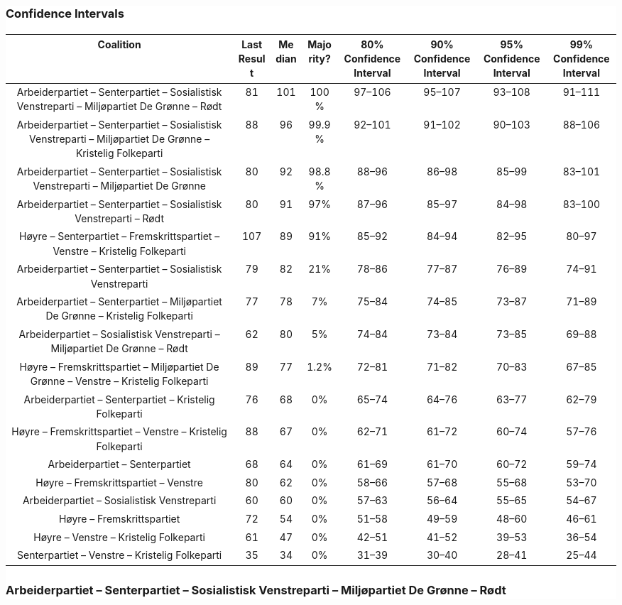 ### Confidence Intervals

| Coalition | Last Result | Median | Majority? | 80% Confidence Interval | 90% Confidence Interval | 95% Confidence Interval | 99% Confidence Interval |
|:---------:|:-----------:|:------:|:---------:|:-----------------------:|:-----------------------:|:-----------------------:|:-----------------------:|
| Arbeiderpartiet – Senterpartiet – Sosialistisk Venstreparti – Miljøpartiet De Grønne – Rødt | 81 | 101 | 100% | 97–106 | 95–107 | 93–108 | 91–111 |
| Arbeiderpartiet – Senterpartiet – Sosialistisk Venstreparti – Miljøpartiet De Grønne – Kristelig Folkeparti | 88 | 96 | 99.9% | 92–101 | 91–102 | 90–103 | 88–106 |
| Arbeiderpartiet – Senterpartiet – Sosialistisk Venstreparti – Miljøpartiet De Grønne | 80 | 92 | 98.8% | 88–96 | 86–98 | 85–99 | 83–101 |
| Arbeiderpartiet – Senterpartiet – Sosialistisk Venstreparti – Rødt | 80 | 91 | 97% | 87–96 | 85–97 | 84–98 | 83–100 |
| Høyre – Senterpartiet – Fremskrittspartiet – Venstre – Kristelig Folkeparti | 107 | 89 | 91% | 85–92 | 84–94 | 82–95 | 80–97 |
| Arbeiderpartiet – Senterpartiet – Sosialistisk Venstreparti | 79 | 82 | 21% | 78–86 | 77–87 | 76–89 | 74–91 |
| Arbeiderpartiet – Senterpartiet – Miljøpartiet De Grønne – Kristelig Folkeparti | 77 | 78 | 7% | 75–84 | 74–85 | 73–87 | 71–89 |
| Arbeiderpartiet – Sosialistisk Venstreparti – Miljøpartiet De Grønne – Rødt | 62 | 80 | 5% | 74–84 | 73–84 | 73–85 | 69–88 |
| Høyre – Fremskrittspartiet – Miljøpartiet De Grønne – Venstre – Kristelig Folkeparti | 89 | 77 | 1.2% | 72–81 | 71–82 | 70–83 | 67–85 |
| Arbeiderpartiet – Senterpartiet – Kristelig Folkeparti | 76 | 68 | 0% | 65–74 | 64–76 | 63–77 | 62–79 |
| Høyre – Fremskrittspartiet – Venstre – Kristelig Folkeparti | 88 | 67 | 0% | 62–71 | 61–72 | 60–74 | 57–76 |
| Arbeiderpartiet – Senterpartiet | 68 | 64 | 0% | 61–69 | 61–70 | 60–72 | 59–74 |
| Høyre – Fremskrittspartiet – Venstre | 80 | 62 | 0% | 58–66 | 57–68 | 55–68 | 53–70 |
| Arbeiderpartiet – Sosialistisk Venstreparti | 60 | 60 | 0% | 57–63 | 56–64 | 55–65 | 54–67 |
| Høyre – Fremskrittspartiet | 72 | 54 | 0% | 51–58 | 49–59 | 48–60 | 46–61 |
| Høyre – Venstre – Kristelig Folkeparti | 61 | 47 | 0% | 42–51 | 41–52 | 39–53 | 36–54 |
| Senterpartiet – Venstre – Kristelig Folkeparti | 35 | 34 | 0% | 31–39 | 30–40 | 28–41 | 25–44 |

### Arbeiderpartiet – Senterpartiet – Sosialistisk Venstreparti – Miljøpartiet De Grønne – Rødt

